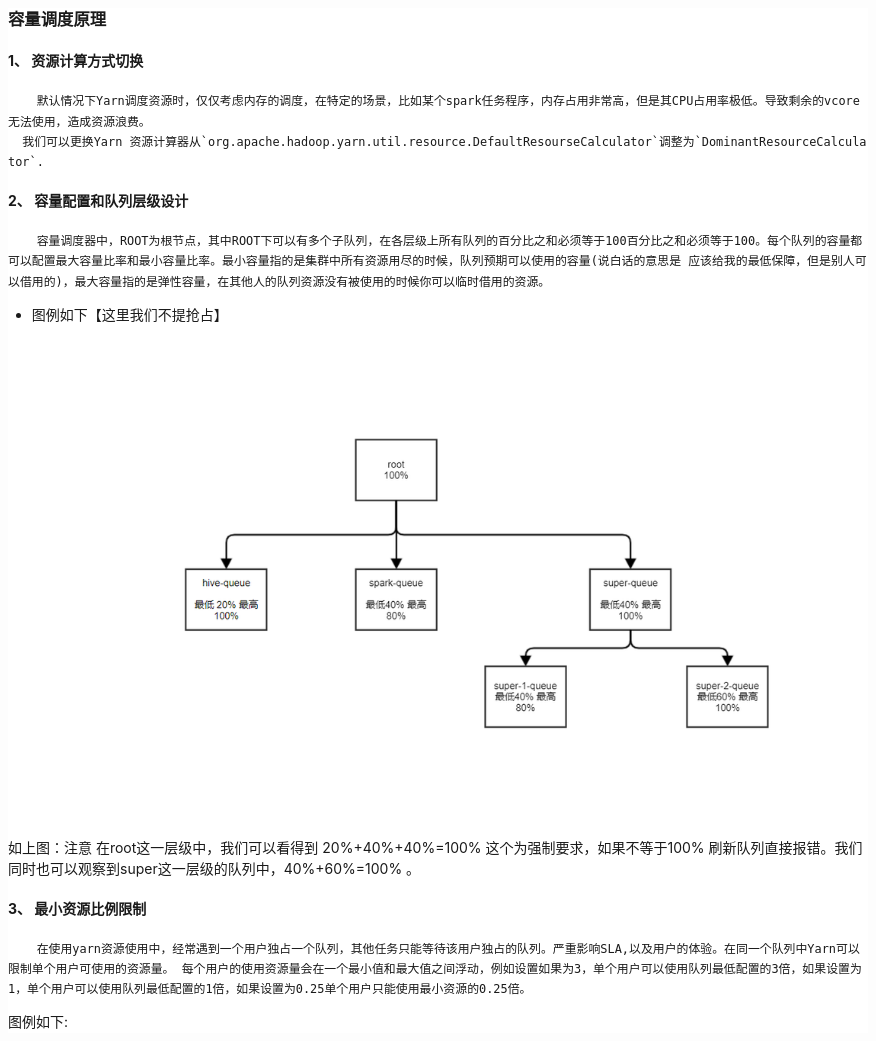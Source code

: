
### 容量调度原理

####     1、 资源计算方式切换

```
    默认情况下Yarn调度资源时，仅仅考虑内存的调度，在特定的场景，比如某个spark任务程序，内存占用非常高，但是其CPU占用率极低。导致剩余的vcore无法使用，造成资源浪费。
  我们可以更换Yarn 资源计算器从`org.apache.hadoop.yarn.util.resource.DefaultResourseCalculator`调整为`DominantResourceCalculator`.
```

####   2、 容量配置和队列层级设计

```
    容量调度器中，ROOT为根节点，其中ROOT下可以有多个子队列，在各层级上所有队列的百分比之和必须等于100百分比之和必须等于100。每个队列的容量都可以配置最大容量比率和最小容量比率。最小容量指的是集群中所有资源用尽的时候，队列预期可以使用的容量(说白话的意思是 应该给我的最低保障，但是别人可以借用的)，最大容量指的是弹性容量，在其他人的队列资源没有被使用的时候你可以临时借用的资源。
```
* 图例如下【这里我们不提抢占】

<div>
<img src="/images/posts/hadoop-yarn-01/yarn-01-02.png" height="480" width="780" />
</div>

   如上图：注意 在root这一层级中，我们可以看得到 20%+40%+40%=100% 这个为强制要求，如果不等于100% 刷新队列直接报错。我们同时也可以观察到super这一层级的队列中，40%+60%=100% 。

#### 3、 最小资源比例限制

```
    在使用yarn资源使用中，经常遇到一个用户独占一个队列，其他任务只能等待该用户独占的队列。严重影响SLA,以及用户的体验。在同一个队列中Yarn可以限制单个用户可使用的资源量。 每个用户的使用资源量会在一个最小值和最大值之间浮动，例如设置如果为3，单个用户可以使用队列最低配置的3倍，如果设置为1，单个用户可以使用队列最低配置的1倍，如果设置为0.25单个用户只能使用最小资源的0.25倍。
```

图例如下:
